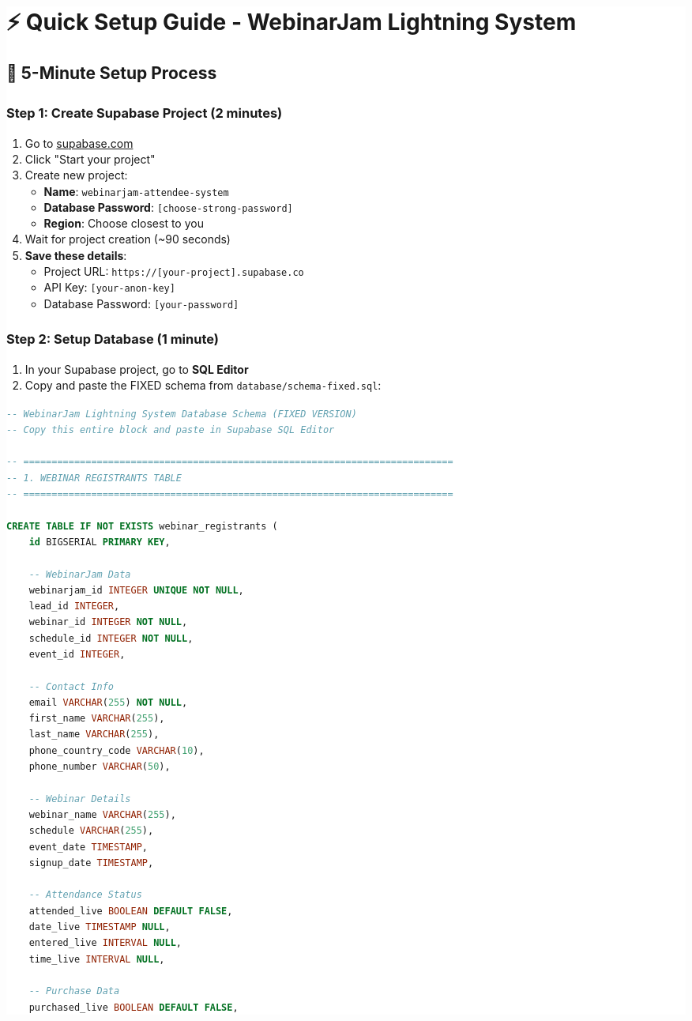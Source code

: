 # ⚡ Quick Setup Guide - WebinarJam Lightning System

## 🚀 5-Minute Setup Process

### Step 1: Create Supabase Project (2 minutes)

1. Go to [supabase.com](https://supabase.com) 
2. Click "Start your project"
3. Create new project:
   - **Name**: `webinarjam-attendee-system`
   - **Database Password**: `[choose-strong-password]`
   - **Region**: Choose closest to you
4. Wait for project creation (~90 seconds)
5. **Save these details**:
   - Project URL: `https://[your-project].supabase.co`
   - API Key: `[your-anon-key]`
   - Database Password: `[your-password]`

### Step 2: Setup Database (1 minute)

1. In your Supabase project, go to **SQL Editor**
2. Copy and paste the FIXED schema from `database/schema-fixed.sql`:

```sql
-- WebinarJam Lightning System Database Schema (FIXED VERSION)
-- Copy this entire block and paste in Supabase SQL Editor

-- ============================================================================
-- 1. WEBINAR REGISTRANTS TABLE
-- ============================================================================

CREATE TABLE IF NOT EXISTS webinar_registrants (
    id BIGSERIAL PRIMARY KEY,
    
    -- WebinarJam Data
    webinarjam_id INTEGER UNIQUE NOT NULL,
    lead_id INTEGER,
    webinar_id INTEGER NOT NULL,
    schedule_id INTEGER NOT NULL,
    event_id INTEGER,
    
    -- Contact Info
    email VARCHAR(255) NOT NULL,
    first_name VARCHAR(255),
    last_name VARCHAR(255),
    phone_country_code VARCHAR(10),
    phone_number VARCHAR(50),
    
    -- Webinar Details
    webinar_name VARCHAR(255),
    schedule VARCHAR(255),
    event_date TIMESTAMP,
    signup_date TIMESTAMP,
    
    -- Attendance Status
    attended_live BOOLEAN DEFAULT FALSE,
    date_live TIMESTAMP NULL,
    entered_live INTERVAL NULL,
    time_live INTERVAL NULL,
    
    -- Purchase Data
    purchased_live BOOLEAN DEFAULT FALSE,
```